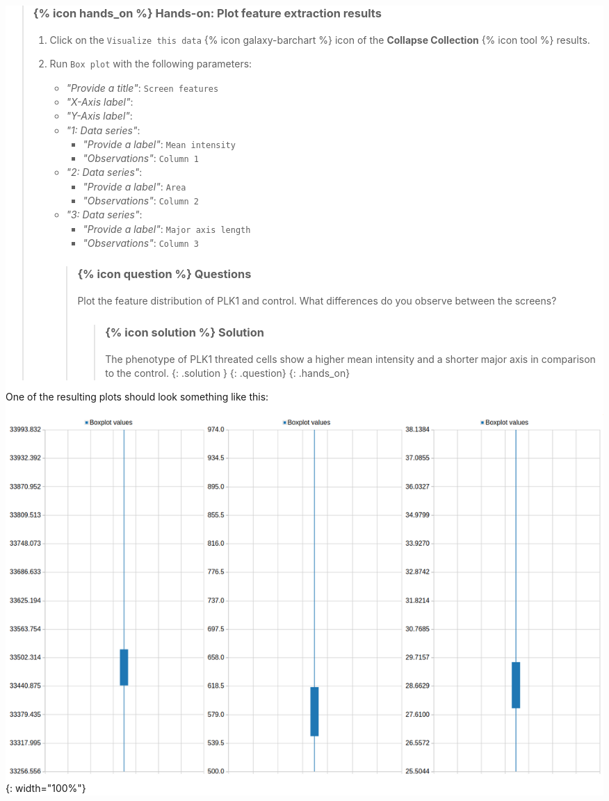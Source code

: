 > ### {% icon hands_on %} Hands-on: Plot feature extraction results
>
> 1. Click on the `Visualize this data` {% icon galaxy-barchart %} icon of the **Collapse Collection** {% icon tool %} results.
> 2. Run `Box plot` with the following parameters:
>    - *"Provide a title"*: `Screen features`
>    - *"X-Axis label"*:
>    - *"Y-Axis label"*:
>    - *"1: Data series"*:
>        - *"Provide a label"*: `Mean intensity`
>        - *"Observations"*: `Column 1`
>    - *"2: Data series"*:
>        - *"Provide a label"*: `Area`
>        - *"Observations"*: `Column 2`
>    - *"3: Data series"*:
>        - *"Provide a label"*: `Major axis length`
>        - *"Observations"*: `Column 3`
>
>    > ### {% icon question %} Questions
>    >
>    > Plot the feature distribution of PLK1 and control. What differences do you observe between the screens?
>    >
>    > > ### {% icon solution %} Solution
>    > > The phenotype of PLK1 threated cells show a higher mean intensity and a shorter major axis in comparison to the control.
>    > {: .solution }
>    {: .question}
{: .hands_on}


One of the resulting plots should look something like this:

![feature extraction results box plot](../../images/hela-screen-analysis/result_boxplot.png){: width="100%"}
